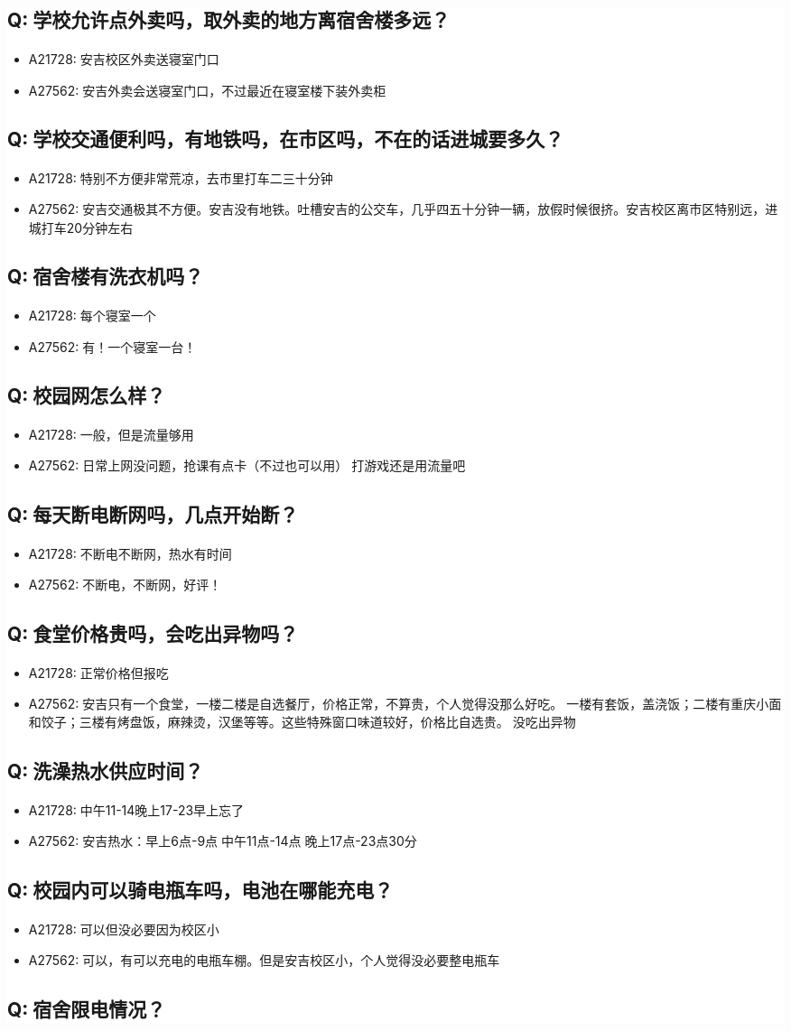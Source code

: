 ## Q: 学校允许点外卖吗，取外卖的地方离宿舍楼多远？

- A21728: 安吉校区外卖送寝室门口

- A27562: 安吉外卖会送寝室门口，不过最近在寝室楼下装外卖柜

## Q: 学校交通便利吗，有地铁吗，在市区吗，不在的话进城要多久？

- A21728: 特别不方便非常荒凉，去市里打车二三十分钟

- A27562: 安吉交通极其不方便。安吉没有地铁。吐槽安吉的公交车，几乎四五十分钟一辆，放假时候很挤。安吉校区离市区特别远，进城打车20分钟左右

## Q: 宿舍楼有洗衣机吗？

- A21728: 每个寝室一个

- A27562: 有！一个寝室一台！

## Q: 校园网怎么样？

- A21728: 一般，但是流量够用

- A27562: 日常上网没问题，抢课有点卡（不过也可以用） 打游戏还是用流量吧

## Q: 每天断电断网吗，几点开始断？

- A21728: 不断电不断网，热水有时间

- A27562: 不断电，不断网，好评！

## Q: 食堂价格贵吗，会吃出异物吗？

- A21728: 正常价格但报吃

- A27562: 安吉只有一个食堂，一楼二楼是自选餐厅，价格正常，不算贵，个人觉得没那么好吃。
一楼有套饭，盖浇饭；二楼有重庆小面和饺子；三楼有烤盘饭，麻辣烫，汉堡等等。这些特殊窗口味道较好，价格比自选贵。
没吃出异物

## Q: 洗澡热水供应时间？

- A21728: 中午11-14晚上17-23早上忘了

- A27562: 安吉热水：早上6点-9点
            中午11点-14点
            晚上17点-23点30分

## Q: 校园内可以骑电瓶车吗，电池在哪能充电？

- A21728: 可以但没必要因为校区小

- A27562: 可以，有可以充电的电瓶车棚。但是安吉校区小，个人觉得没必要整电瓶车

## Q: 宿舍限电情况？
